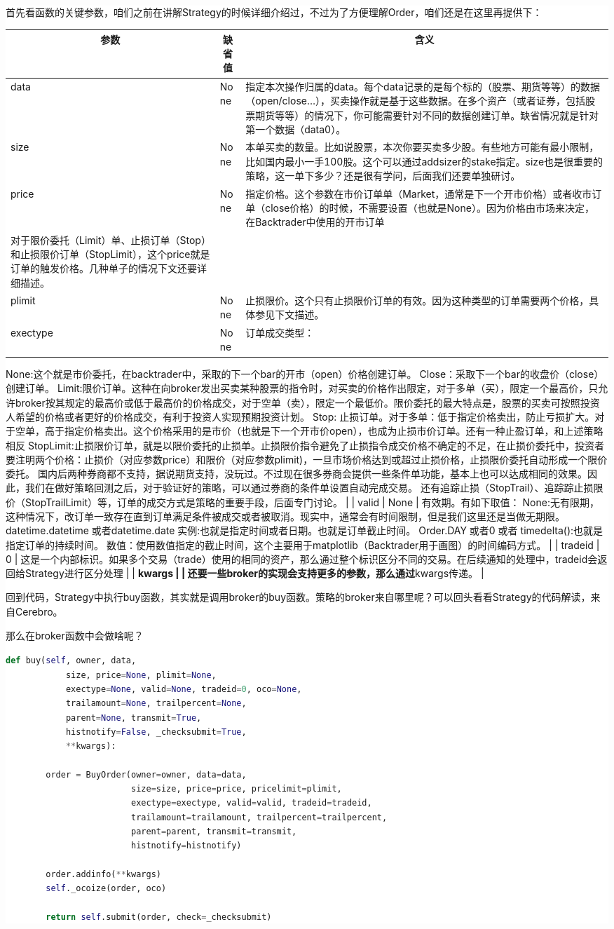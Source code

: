 ```python
```

首先看函数的关键参数，咱们之前在讲解Strategy的时候详细介绍过，不过为了方便理解Order，咱们还是在这里再提供下：

| 参数 | 缺省值 | 含义 |
| --- | --- | --- |
| data | None | 指定本次操作归属的data。每个data记录的是每个标的（股票、期货等等）的数据（open/close…），买卖操作就是基于这些数据。在多个资产（或者证券，包括股票期货等等）的情况下，你可能需要针对不同的数据创建订单。缺省情况就是针对第一个数据（data0）。 |
| size | None | 本单买卖的数量。比如说股票，本次你要买卖多少股。有些地方可能有最小限制，比如国内最小一手100股。这个可以通过addsizer的stake指定。size也是很重要的策略，这一单下多少？还是很有学问，后面我们还要单独研讨。 |
| price | None | 指定价格。这个参数在市价订单单（Market，通常是下一个开市价格）或者收市订单（close价格）的时候，不需要设置（也就是None）。因为价格由市场来决定，在Backtrader中使用的开市订单
对于限价委托（Limit）单、止损订单（Stop）和止损限价订单（StopLimit），这个price就是订单的触发价格。几种单子的情况下文还要详细描述。 |
| plimit | None | 止损限价。这个只有止损限价订单的有效。因为这种类型的订单需要两个价格，具体参见下文描述。 |
| exectype | None | 订单成交类型：
None:这个就是市价委托，在backtrader中，采取的下一个bar的开市（open）价格创建订单。
Close：采取下一个bar的收盘价（close）创建订单。
Limit:限价订单。这种在向broker发出买卖某种股票的指令时，对买卖的价格作出限定，对于多单（买），限定一个最高价，只允许broker按其规定的最高价或低于最高价的价格成交，对于空单（卖），限定一个最低价。限价委托的最大特点是，股票的买卖可按照投资人希望的价格或者更好的价格成交，有利于投资人实现预期投资计划。
Stop: 止损订单。对于多单：低于指定价格卖出，防止亏损扩大。对于空单，高于指定价格卖出。这个价格采用的是市价（也就是下一个开市价open），也成为止损市价订单。还有一种止盈订单，和上述策略相反
StopLimit:止损限价订单，就是以限价委托的止损单。止损限价指令避免了止损指令成交价格不确定的不足，在止损价委托中，投资者要注明两个价格：止损价（对应参数price）和限价（对应参数plimit)，一旦市场价格达到或超过止损价格，止损限价委托自动形成一个限价委托。
国内后两种券商都不支持，据说期货支持，没玩过。不过现在很多券商会提供一些条件单功能，基本上也可以达成相同的效果。因此，我们在做好策略回测之后，对于验证好的策略，可以通过券商的条件单设置自动完成交易。
还有追踪止损（StopTrail）、追踪踪止损限价（StopTrailLimit）等，订单的成交方式是策略的重要手段，后面专门讨论。 |
| valid | None | 有效期。有如下取值：
None:无有限期，这种情况下，改订单一致存在直到订单满足条件被成交或者被取消。现实中，通常会有时间限制，但是我们这里还是当做无期限。
datetime.datetime 或者datetime.date 实例:也就是指定时间或者日期。也就是订单截止时间。
Order.DAY 或者0 或者 timedelta():也就是指定订单的持续时间。
数值：使用数值指定的截止时间，这个主要用于matplotlib（Backtrader用于画图）的时间编码方式。 |
| tradeid | 0 | 这是一个内部标识。如果多个交易（trade）使用的相同的资产，那么通过整个标识区分不同的交易。在后续通知的处理中，tradeid会返回给Strategy进行区分处理 |
| **kwargs |  | 还要一些broker的实现会支持更多的参数，那么通过**kwargs传递。 |


回到代码，Strategy中执行buy函数，其实就是调用broker的buy函数。策略的broker来自哪里呢？可以回头看看Strategy的代码解读，来自Cerebro。

那么在broker函数中会做啥呢？
```python
def buy(self, owner, data,
            size, price=None, plimit=None,
            exectype=None, valid=None, tradeid=0, oco=None,
            trailamount=None, trailpercent=None,
            parent=None, transmit=True,
            histnotify=False, _checksubmit=True,
            **kwargs):

        order = BuyOrder(owner=owner, data=data,
                         size=size, price=price, pricelimit=plimit,
                         exectype=exectype, valid=valid, tradeid=tradeid,
                         trailamount=trailamount, trailpercent=trailpercent,
                         parent=parent, transmit=transmit,
                         histnotify=histnotify)

        order.addinfo(**kwargs)
        self._ocoize(order, oco)

        return self.submit(order, check=_checksubmit)
```
